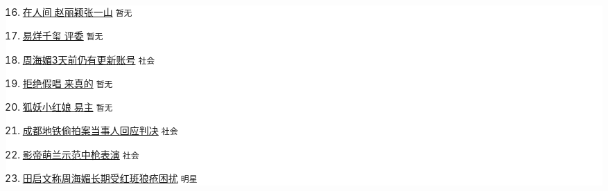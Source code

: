 16. [在人间 赵丽颖张一山](https://m.weibo.cn/search?containerid=100103type%3D1%26t%3D10%26q%3D%E5%9C%A8%E4%BA%BA%E9%97%B4+%E8%B5%B5%E4%B8%BD%E9%A2%96%E5%BC%A0%E4%B8%80%E5%B1%B1&stream_entry_id=31&isnewpage=1&extparam=seat%3D1%26c_type%3D31%26dgr%3D0%26cate%3D5001%26filter_type%3Drealtimehot%26stream_entry_id%3D31%26q%3D%25E5%259C%25A8%25E4%25BA%25BA%25E9%2597%25B4%2520%25E8%25B5%25B5%25E4%25B8%25BD%25E9%25A2%2596%25E5%25BC%25A0%25E4%25B8%2580%25E5%25B1%25B1%26pos%3D14%26band_rank%3D14%26realpos%3D14%26flag%3D0%26lcate%3D5001%26display_time%3D1702390748%26pre_seqid%3D170239074866503230202) `暂无` 

17. [易烊千玺 评委](https://m.weibo.cn/search?containerid=100103type%3D1%26t%3D10%26q%3D%E6%98%93%E7%83%8A%E5%8D%83%E7%8E%BA+%E8%AF%84%E5%A7%94&stream_entry_id=31&isnewpage=1&extparam=seat%3D1%26c_type%3D31%26dgr%3D0%26cate%3D5001%26filter_type%3Drealtimehot%26stream_entry_id%3D31%26q%3D%25E6%2598%2593%25E7%2583%258A%25E5%258D%2583%25E7%258E%25BA%2520%25E8%25AF%2584%25E5%25A7%2594%26pos%3D15%26band_rank%3D15%26realpos%3D15%26flag%3D0%26lcate%3D5001%26display_time%3D1702390748%26pre_seqid%3D170239074866503230202) `暂无` 

18. [周海媚3天前仍有更新账号](https://m.weibo.cn/search?containerid=100103type%3D1%26t%3D10%26q%3D%23%E5%91%A8%E6%B5%B7%E5%AA%9A3%E5%A4%A9%E5%89%8D%E4%BB%8D%E6%9C%89%E6%9B%B4%E6%96%B0%E8%B4%A6%E5%8F%B7%23&stream_entry_id=31&isnewpage=1&extparam=seat%3D1%26c_type%3D31%26dgr%3D0%26cate%3D5001%26filter_type%3Drealtimehot%26stream_entry_id%3D31%26q%3D%2523%25E5%2591%25A8%25E6%25B5%25B7%25E5%25AA%259A3%25E5%25A4%25A9%25E5%2589%258D%25E4%25BB%258D%25E6%259C%2589%25E6%259B%25B4%25E6%2596%25B0%25E8%25B4%25A6%25E5%258F%25B7%2523%26pos%3D16%26band_rank%3D16%26realpos%3D16%26flag%3D0%26lcate%3D5001%26display_time%3D1702390748%26pre_seqid%3D170239074866503230202) `社会` 

19. [拒绝假唱 来真的](https://m.weibo.cn/search?containerid=100103type%3D1%26t%3D10%26q%3D%E6%8B%92%E7%BB%9D%E5%81%87%E5%94%B1+%E6%9D%A5%E7%9C%9F%E7%9A%84&stream_entry_id=31&isnewpage=1&extparam=seat%3D1%26c_type%3D31%26dgr%3D0%26cate%3D5001%26filter_type%3Drealtimehot%26stream_entry_id%3D31%26q%3D%25E6%258B%2592%25E7%25BB%259D%25E5%2581%2587%25E5%2594%25B1%2520%25E6%259D%25A5%25E7%259C%259F%25E7%259A%2584%26pos%3D17%26band_rank%3D17%26realpos%3D17%26flag%3D0%26lcate%3D5001%26display_time%3D1702390748%26pre_seqid%3D170239074866503230202) `暂无` 

20. [狐妖小红娘 易主](https://m.weibo.cn/search?containerid=100103type%3D1%26t%3D10%26q%3D%E7%8B%90%E5%A6%96%E5%B0%8F%E7%BA%A2%E5%A8%98+%E6%98%93%E4%B8%BB&stream_entry_id=31&isnewpage=1&extparam=seat%3D1%26c_type%3D31%26dgr%3D0%26cate%3D5001%26filter_type%3Drealtimehot%26stream_entry_id%3D31%26q%3D%25E7%258B%2590%25E5%25A6%2596%25E5%25B0%258F%25E7%25BA%25A2%25E5%25A8%2598%2520%25E6%2598%2593%25E4%25B8%25BB%26pos%3D18%26band_rank%3D18%26realpos%3D18%26flag%3D0%26lcate%3D5001%26display_time%3D1702390748%26pre_seqid%3D170239074866503230202) `暂无` 

21. [成都地铁偷拍案当事人回应判决](https://m.weibo.cn/search?containerid=100103type%3D1%26t%3D10%26q%3D%23%E6%88%90%E9%83%BD%E5%9C%B0%E9%93%81%E5%81%B7%E6%8B%8D%E6%A1%88%E5%BD%93%E4%BA%8B%E4%BA%BA%E5%9B%9E%E5%BA%94%E5%88%A4%E5%86%B3%23&stream_entry_id=31&isnewpage=1&extparam=seat%3D1%26c_type%3D31%26dgr%3D0%26cate%3D5001%26filter_type%3Drealtimehot%26stream_entry_id%3D31%26q%3D%2523%25E6%2588%2590%25E9%2583%25BD%25E5%259C%25B0%25E9%2593%2581%25E5%2581%25B7%25E6%258B%258D%25E6%25A1%2588%25E5%25BD%2593%25E4%25BA%258B%25E4%25BA%25BA%25E5%259B%259E%25E5%25BA%2594%25E5%2588%25A4%25E5%2586%25B3%2523%26pos%3D19%26band_rank%3D19%26realpos%3D19%26flag%3D1%26lcate%3D5001%26display_time%3D1702390748%26pre_seqid%3D170239074866503230202) `社会` 

22. [影帝萌兰示范中枪表演](https://m.weibo.cn/search?containerid=100103type%3D1%26t%3D10%26q%3D%23%E5%BD%B1%E5%B8%9D%E8%90%8C%E5%85%B0%E7%A4%BA%E8%8C%83%E4%B8%AD%E6%9E%AA%E8%A1%A8%E6%BC%94%23&stream_entry_id=31&isnewpage=1&extparam=seat%3D1%26c_type%3D31%26dgr%3D0%26cate%3D5001%26filter_type%3Drealtimehot%26stream_entry_id%3D31%26q%3D%2523%25E5%25BD%25B1%25E5%25B8%259D%25E8%2590%258C%25E5%2585%25B0%25E7%25A4%25BA%25E8%258C%2583%25E4%25B8%25AD%25E6%259E%25AA%25E8%25A1%25A8%25E6%25BC%2594%2523%26pos%3D20%26band_rank%3D20%26realpos%3D20%26flag%3D32768%26lcate%3D5001%26display_time%3D1702390748%26pre_seqid%3D170239074866503230202) `社会` 

23. [田启文称周海媚长期受红斑狼疮困扰](https://m.weibo.cn/search?containerid=100103type%3D1%26t%3D10%26q%3D%23%E7%94%B0%E5%90%AF%E6%96%87%E7%A7%B0%E5%91%A8%E6%B5%B7%E5%AA%9A%E9%95%BF%E6%9C%9F%E5%8F%97%E7%BA%A2%E6%96%91%E7%8B%BC%E7%96%AE%E5%9B%B0%E6%89%B0%23&stream_entry_id=31&isnewpage=1&extparam=seat%3D1%26c_type%3D31%26dgr%3D0%26cate%3D5001%26filter_type%3Drealtimehot%26stream_entry_id%3D31%26q%3D%2523%25E7%2594%25B0%25E5%2590%25AF%25E6%2596%2587%25E7%25A7%25B0%25E5%2591%25A8%25E6%25B5%25B7%25E5%25AA%259A%25E9%2595%25BF%25E6%259C%259F%25E5%258F%2597%25E7%25BA%25A2%25E6%2596%2591%25E7%258B%25BC%25E7%2596%25AE%25E5%259B%25B0%25E6%2589%25B0%2523%26pos%3D21%26band_rank%3D21%26realpos%3D21%26flag%3D0%26lcate%3D5001%26display_time%3D1702390748%26pre_seqid%3D170239074866503230202) `明星` 
